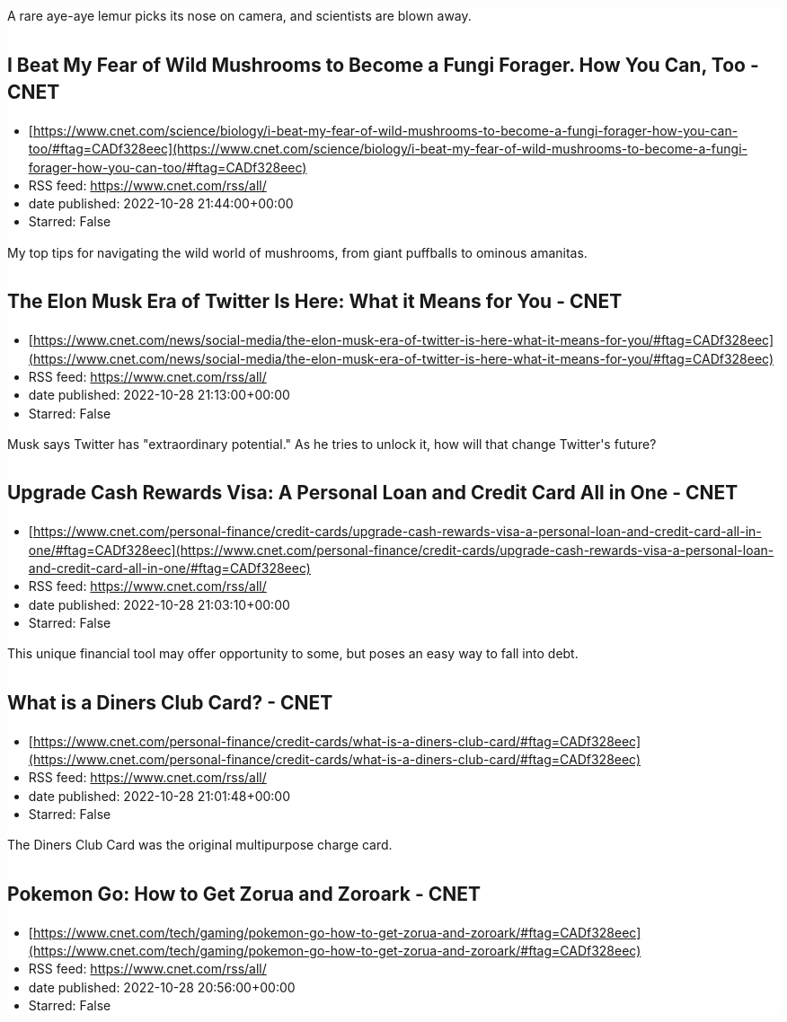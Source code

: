 A rare aye-aye lemur picks its nose on camera, and scientists are blown away.

## I Beat My Fear of Wild Mushrooms to Become a Fungi Forager. How You Can, Too     - CNET
 - [https://www.cnet.com/science/biology/i-beat-my-fear-of-wild-mushrooms-to-become-a-fungi-forager-how-you-can-too/#ftag=CADf328eec](https://www.cnet.com/science/biology/i-beat-my-fear-of-wild-mushrooms-to-become-a-fungi-forager-how-you-can-too/#ftag=CADf328eec)
 - RSS feed: https://www.cnet.com/rss/all/
 - date published: 2022-10-28 21:44:00+00:00
 - Starred: False

My top tips for navigating the wild world of mushrooms, from giant puffballs to ominous amanitas.

## The Elon Musk Era of Twitter Is Here: What it Means for You     - CNET
 - [https://www.cnet.com/news/social-media/the-elon-musk-era-of-twitter-is-here-what-it-means-for-you/#ftag=CADf328eec](https://www.cnet.com/news/social-media/the-elon-musk-era-of-twitter-is-here-what-it-means-for-you/#ftag=CADf328eec)
 - RSS feed: https://www.cnet.com/rss/all/
 - date published: 2022-10-28 21:13:00+00:00
 - Starred: False

Musk says Twitter has "extraordinary potential." As he tries to unlock it, how will that change Twitter's future?

## Upgrade Cash Rewards Visa: A Personal Loan and Credit Card All in One     - CNET
 - [https://www.cnet.com/personal-finance/credit-cards/upgrade-cash-rewards-visa-a-personal-loan-and-credit-card-all-in-one/#ftag=CADf328eec](https://www.cnet.com/personal-finance/credit-cards/upgrade-cash-rewards-visa-a-personal-loan-and-credit-card-all-in-one/#ftag=CADf328eec)
 - RSS feed: https://www.cnet.com/rss/all/
 - date published: 2022-10-28 21:03:10+00:00
 - Starred: False

This unique financial tool may offer opportunity to some, but poses an easy way to fall into debt.

## What is a Diners Club Card?     - CNET
 - [https://www.cnet.com/personal-finance/credit-cards/what-is-a-diners-club-card/#ftag=CADf328eec](https://www.cnet.com/personal-finance/credit-cards/what-is-a-diners-club-card/#ftag=CADf328eec)
 - RSS feed: https://www.cnet.com/rss/all/
 - date published: 2022-10-28 21:01:48+00:00
 - Starred: False

The Diners Club Card was the original multipurpose charge card.

## Pokemon Go: How to Get Zorua and Zoroark     - CNET
 - [https://www.cnet.com/tech/gaming/pokemon-go-how-to-get-zorua-and-zoroark/#ftag=CADf328eec](https://www.cnet.com/tech/gaming/pokemon-go-how-to-get-zorua-and-zoroark/#ftag=CADf328eec)
 - RSS feed: https://www.cnet.com/rss/all/
 - date published: 2022-10-28 20:56:00+00:00
 - Starred: False
